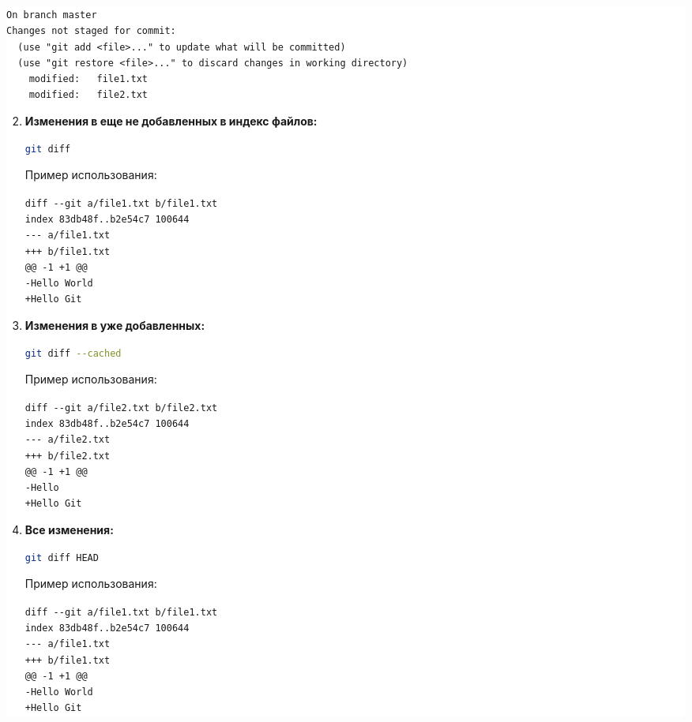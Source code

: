    ```plaintext
   On branch master
   Changes not staged for commit:
     (use "git add <file>..." to update what will be committed)
     (use "git restore <file>..." to discard changes in working directory)
       modified:   file1.txt
       modified:   file2.txt
   ```

2. **Изменения в еще не добавленных в индекс файлов:**

   ```bash
   git diff
   ```

   Пример использования:

   ```plaintext
   diff --git a/file1.txt b/file1.txt
   index 83db48f..b2e54c7 100644
   --- a/file1.txt
   +++ b/file1.txt
   @@ -1 +1 @@
   -Hello World
   +Hello Git
   ```

3. **Изменения в уже добавленных:**

   ```bash
   git diff --cached
   ```

   Пример использования:

   ```plaintext
   diff --git a/file2.txt b/file2.txt
   index 83db48f..b2e54c7 100644
   --- a/file2.txt
   +++ b/file2.txt
   @@ -1 +1 @@
   -Hello
   +Hello Git
   ```

4. **Все изменения:**

   ```bash
   git diff HEAD
   ```

   Пример использования:

   ```plaintext
   diff --git a/file1.txt b/file1.txt
   index 83db48f..b2e54c7 100644
   --- a/file1.txt
   +++ b/file1.txt
   @@ -1 +1 @@
   -Hello World
   +Hello Git
   ```
